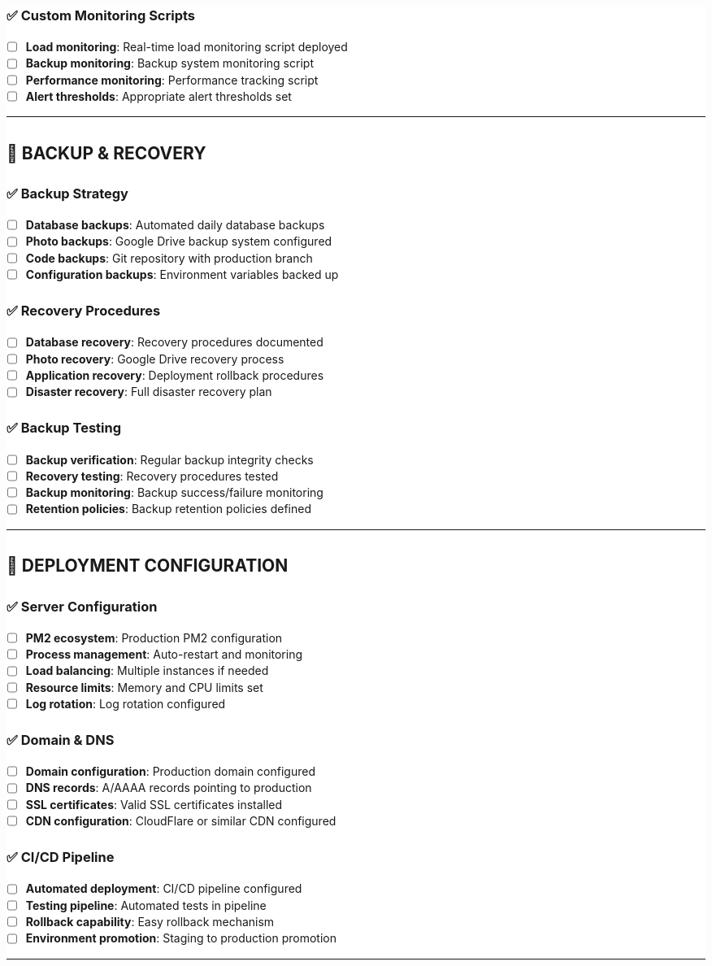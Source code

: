 ### **✅ Custom Monitoring Scripts**
- [ ] **Load monitoring**: Real-time load monitoring script deployed
- [ ] **Backup monitoring**: Backup system monitoring script
- [ ] **Performance monitoring**: Performance tracking script
- [ ] **Alert thresholds**: Appropriate alert thresholds set

---

## 💾 **BACKUP & RECOVERY**

### **✅ Backup Strategy**
- [ ] **Database backups**: Automated daily database backups
- [ ] **Photo backups**: Google Drive backup system configured
- [ ] **Code backups**: Git repository with production branch
- [ ] **Configuration backups**: Environment variables backed up

### **✅ Recovery Procedures**
- [ ] **Database recovery**: Recovery procedures documented
- [ ] **Photo recovery**: Google Drive recovery process
- [ ] **Application recovery**: Deployment rollback procedures
- [ ] **Disaster recovery**: Full disaster recovery plan

### **✅ Backup Testing**
- [ ] **Backup verification**: Regular backup integrity checks
- [ ] **Recovery testing**: Recovery procedures tested
- [ ] **Backup monitoring**: Backup success/failure monitoring
- [ ] **Retention policies**: Backup retention policies defined

---

## 🔧 **DEPLOYMENT CONFIGURATION**

### **✅ Server Configuration**
- [ ] **PM2 ecosystem**: Production PM2 configuration
- [ ] **Process management**: Auto-restart and monitoring
- [ ] **Load balancing**: Multiple instances if needed
- [ ] **Resource limits**: Memory and CPU limits set
- [ ] **Log rotation**: Log rotation configured

### **✅ Domain & DNS**
- [ ] **Domain configuration**: Production domain configured
- [ ] **DNS records**: A/AAAA records pointing to production
- [ ] **SSL certificates**: Valid SSL certificates installed
- [ ] **CDN configuration**: CloudFlare or similar CDN configured

### **✅ CI/CD Pipeline**
- [ ] **Automated deployment**: CI/CD pipeline configured
- [ ] **Testing pipeline**: Automated tests in pipeline
- [ ] **Rollback capability**: Easy rollback mechanism
- [ ] **Environment promotion**: Staging to production promotion

---